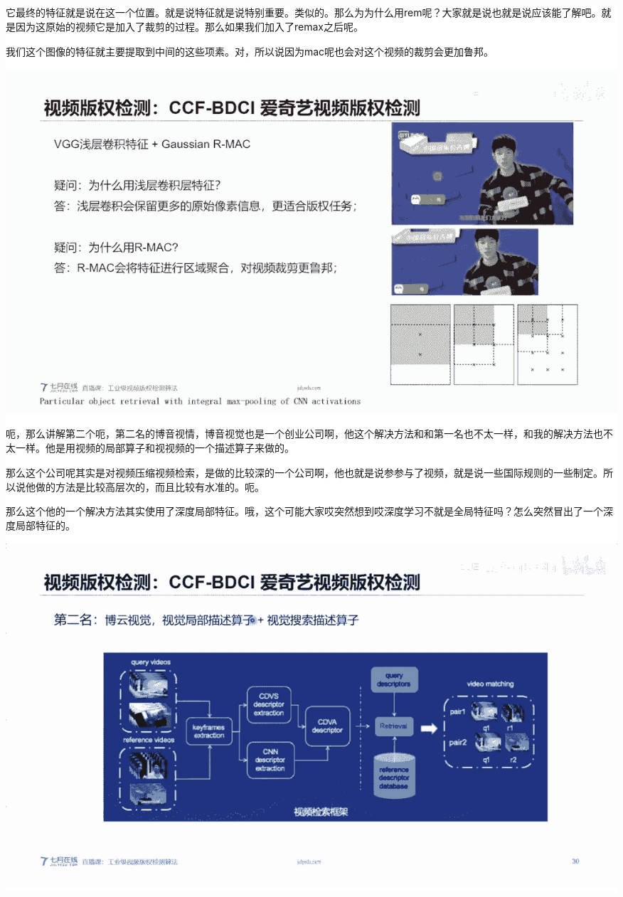 它最终的特征就是说在这一个位置。就是说特征就是说特别重要。类似的。那么为为什么用rem呢？大家就是说也就是说应该能了解吧。就是因为这原始的视频它是加入了裁剪的过程。那么如果我们加入了remax之后呢。

我们这个图像的特征就主要提取到中间的这些项素。对，所以说因为mac呢也会对这个视频的裁剪会更加鲁邦。

![](img/e5fa9afa2ce7171479428e9a2b7e80f0_47.png)

呃，那么讲解第二个呃，第二名的博音视情，博音视觉也是一个创业公司啊，他这个解决方法和和第一名也不太一样，和我的解决方法也不太一样。他是用视频的局部算子和视视频的一个描述算子来做的。

那么这个公司呢其实是对视频压缩视频检索，是做的比较深的一个公司啊，他也就是说参参与了视频，就是说一些国际规则的一些制定。所以说他做的方法是比较高层次的，而且比较有水准的。呃。

那么这个他的一个解决方法其实使用了深度局部特征。哦，这个可能大家哎突然想到哎深度学习不就是全局特征吗？怎么突然冒出了一个深度局部特征的。



![](img/e5fa9afa2ce7171479428e9a2b7e80f0_49.png)
